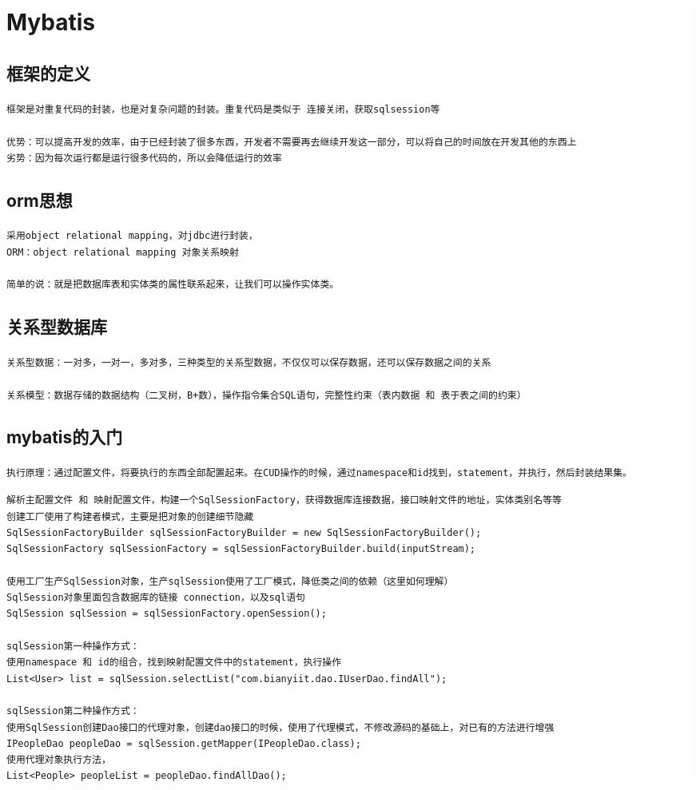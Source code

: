 # Mybatis
## 框架的定义

```
框架是对重复代码的封装，也是对复杂问题的封装。重复代码是类似于 连接关闭，获取sqlsession等

优势：可以提高开发的效率，由于已经封装了很多东西，开发者不需要再去继续开发这一部分，可以将自己的时间放在开发其他的东西上
劣势：因为每次运行都是运行很多代码的，所以会降低运行的效率
```

## orm思想

```
采用object relational mapping，对jdbc进行封装，
ORM：object relational mapping 对象关系映射

简单的说：就是把数据库表和实体类的属性联系起来，让我们可以操作实体类。
```

##  关系型数据库

```
关系型数据：一对多，一对一，多对多，三种类型的关系型数据，不仅仅可以保存数据，还可以保存数据之间的关系

关系模型：数据存储的数据结构（二叉树，B+数），操作指令集合SQL语句，完整性约束（表内数据 和 表于表之间的约束）
```

## mybatis的入门

```
执行原理：通过配置文件，将要执行的东西全部配置起来。在CUD操作的时候，通过namespace和id找到，statement，并执行，然后封装结果集。
```

	解析主配置文件 和 映射配置文件，构建一个SqlSessionFactory，获得数据库连接数据，接口映射文件的地址，实体类别名等等
	创建工厂使用了构建者模式，主要是把对象的创建细节隐藏
	SqlSessionFactoryBuilder sqlSessionFactoryBuilder = new SqlSessionFactoryBuilder();
	SqlSessionFactory sqlSessionFactory = sqlSessionFactoryBuilder.build(inputStream);
		
	使用工厂生产SqlSession对象，生产sqlSession使用了工厂模式，降低类之间的依赖（这里如何理解）
	SqlSession对象里面包含数据库的链接 connection，以及sql语句
	SqlSession sqlSession = sqlSessionFactory.openSession();
	
	sqlSession第一种操作方式：
	使用namespace 和 id的组合，找到映射配置文件中的statement，执行操作
	List<User> list = sqlSession.selectList("com.bianyiit.dao.IUserDao.findAll");
		
	sqlSession第二种操作方式：
	使用SqlSession创建Dao接口的代理对象，创建dao接口的时候，使用了代理模式，不修改源码的基础上，对已有的方法进行增强
	IPeopleDao peopleDao = sqlSession.getMapper(IPeopleDao.class);
	使用代理对象执行方法，
	List<People> peopleList = peopleDao.findAllDao();
	